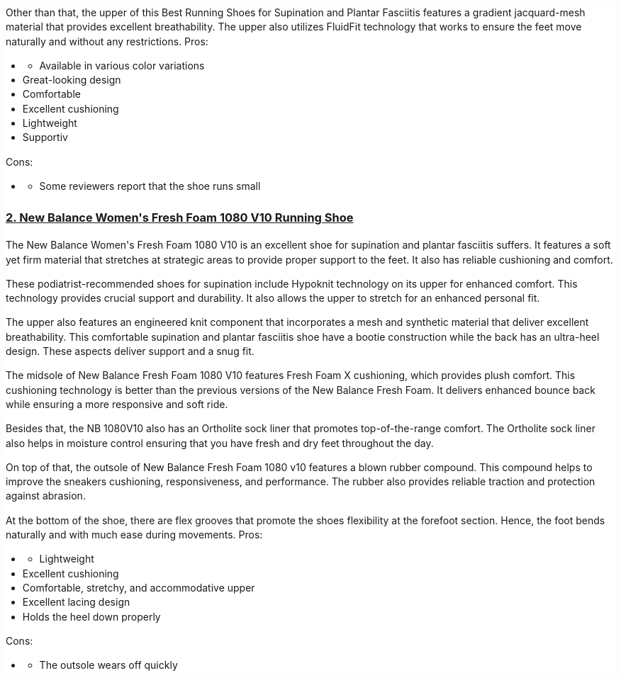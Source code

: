 Other than that, the upper of this Best Running Shoes for Supination and Plantar Fasciitis features a gradient jacquard-mesh material that provides excellent breathability. The upper also utilizes FluidFit technology that works to ensure the feet move naturally and without any restrictions. 
Pros:
- - Available in various color variations
- Great-looking design
- Comfortable
- Excellent cushioning
- Lightweight
- Supportiv



Cons:
- - Some reviewers report that the shoe runs small


###  [2. New Balance Women's Fresh Foam 1080 V10 Running Shoe](https://www.amazon.com/dp/B07RMZDL7Y/tag=p-policy-20)

The New Balance Women's Fresh Foam 1080 V10 is an excellent shoe for supination and plantar fasciitis suffers. It features a soft yet firm material that stretches at strategic areas to provide proper support to the feet. It also has reliable cushioning and comfort.

These podiatrist-recommended shoes for supination include Hypoknit technology on its upper for enhanced comfort. This technology provides crucial support and durability. It also allows the upper to stretch for an enhanced personal fit.

The upper also features an engineered knit component that incorporates a mesh and synthetic material that deliver excellent breathability. This comfortable supination and plantar fasciitis shoe have a bootie construction while the back has an ultra-heel design. These aspects deliver support and a snug fit.

The midsole of New Balance Fresh Foam 1080 V10 features Fresh Foam X cushioning, which provides plush comfort. This cushioning technology is better than the previous versions of the New Balance Fresh Foam. It delivers enhanced bounce back while ensuring a more responsive and soft ride.

Besides that, the NB 1080V10 also has an Ortholite sock liner that promotes top-of-the-range comfort. The Ortholite sock liner also helps in moisture control ensuring that you have fresh and dry feet throughout the day.

On top of that, the outsole of New Balance Fresh Foam 1080 v10 features a blown rubber compound. This compound helps to improve the sneakers cushioning, responsiveness, and performance. The rubber also provides reliable traction and protection against abrasion.

At the bottom of the shoe, there are flex grooves that promote the shoes flexibility at the forefoot section. Hence, the foot bends naturally and with much ease during movements. 
Pros:
- - Lightweight
- Excellent cushioning
- Comfortable, stretchy, and accommodative upper
- Excellent lacing design
- Holds the heel down properly



Cons:
- - The outsole wears off quickly
